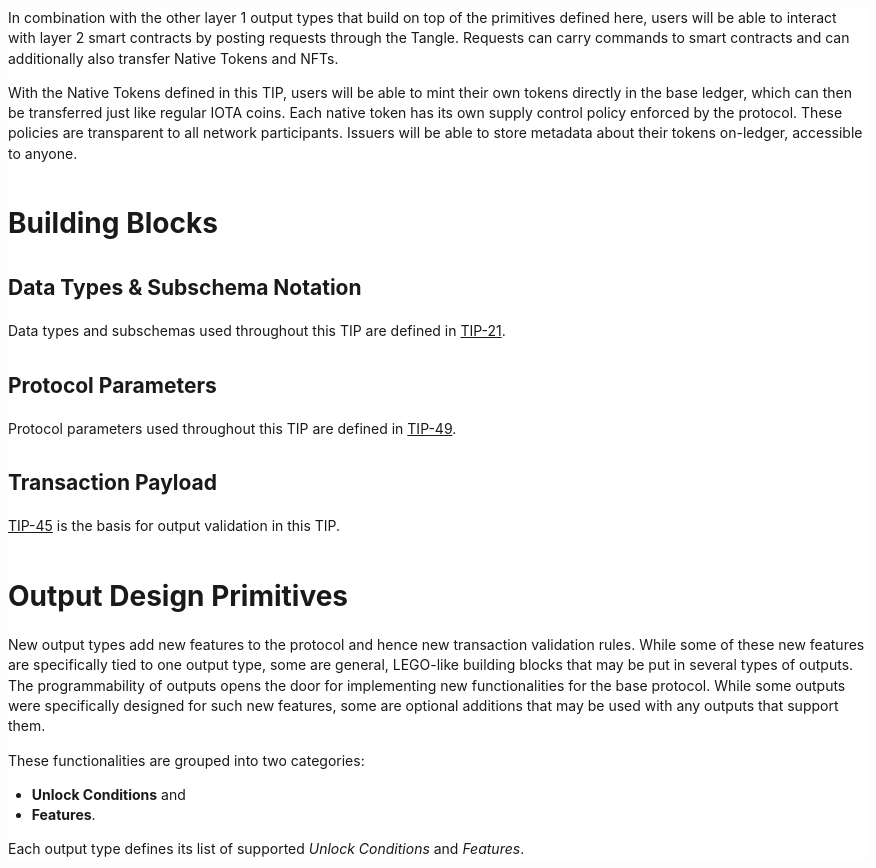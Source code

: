 In combination with the other layer 1 output types that build on top of the primitives defined here, users will be able
to interact with layer 2 smart contracts by posting requests through the Tangle. Requests can carry commands to smart
contracts and can additionally also transfer Native Tokens and NFTs.

With the Native Tokens defined in this TIP, users will be able to mint their own tokens directly in the base ledger,
which can then be transferred just like regular IOTA coins. Each native token has its own supply control policy enforced
by the protocol. These policies are transparent to all network participants. Issuers will be able to store metadata
about their tokens on-ledger, accessible to anyone.

# Building Blocks

## Data Types & Subschema Notation

Data types and subschemas used throughout this TIP are defined in [TIP-21](../TIP-0021/tip-0021.md).

## Protocol Parameters

Protocol parameters used throughout this TIP are defined in
[TIP-49](https://github.com/iotaledger/tips/blob/tip49/tips/TIP-0049/tip-0049.md).

## Transaction Payload

[TIP-45](https://github.com/iotaledger/tips/blob/tip45/tips/TIP-0045/tip-0045.md) is the basis for output validation in
this TIP.

# Output Design Primitives

New output types add new features to the protocol and hence new transaction validation rules. While some of these new
features are specifically tied to one output type, some are general, LEGO-like building blocks that may be put in
several types of outputs. The programmability of outputs opens the door for implementing new functionalities for the
base protocol. While some outputs were specifically designed for such new features, some are optional additions that may
be used with any outputs that support them.

These functionalities are grouped into two categories:

- **Unlock Conditions** and
- **Features**.

Each output type defines its list of supported <i>Unlock Conditions</i> and <i>Features</i>.
